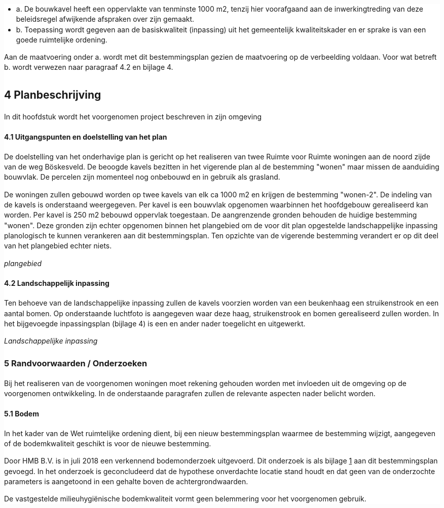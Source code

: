 - a. De bouwkavel heeft een oppervlakte van tenminste 1000 m2, tenzij hier voorafgaand aan de inwerkingtreding van deze beleidsregel afwijkende afspraken over zijn gemaakt.
- b. Toepassing wordt gegeven aan de basiskwaliteit (inpassing) uit het gemeentelijk kwaliteitskader en er sprake is van een goede ruimtelijke ordening.

Aan de maatvoering onder a. wordt met dit bestemmingsplan gezien de maatvoering op de verbeelding voldaan. Voor wat betreft b. wordt verwezen naar paragraaf 4.2 en bijlage 4.

## **4 Planbeschrijving**

In dit hoofdstuk wordt het voorgenomen project beschreven in zijn omgeving

#### **4.1 Uitgangspunten en doelstelling van het plan**

De doelstelling van het onderhavige plan is gericht op het realiseren van twee Ruimte voor Ruimte woningen aan de noord zijde van de weg Böskesveld. De beoogde kavels bezitten in het vigerende plan al de bestemming "wonen" maar missen de aanduiding bouwvlak. De percelen zijn momenteel nog onbebouwd en in gebruik als grasland.

De woningen zullen gebouwd worden op twee kavels van elk ca 1000 m2 en krijgen de bestemming "wonen-2". De indeling van de kavels is onderstaand weergegeven. Per kavel is een bouwvlak opgenomen waarbinnen het hoofdgebouw gerealiseerd kan worden. Per kavel is 250 m2 bebouwd oppervlak toegestaan. De aangrenzende gronden behouden de huidige bestemming "wonen". Deze gronden zijn echter opgenomen binnen het plangebied om de voor dit plan opgestelde landschappelijke inpassing planologisch te kunnen verankeren aan dit bestemmingsplan. Ten opzichte van de vigerende bestemming verandert er op dit deel van het plangebied echter niets.

*plangebied*

#### **4.2 Landschappelijk inpassing**

Ten behoeve van de landschappelijke inpassing zullen de kavels voorzien worden van een beukenhaag een struikenstrook en een aantal bomen. Op onderstaande luchtfoto is aangegeven waar deze haag, struikenstrook en bomen gerealiseerd zullen worden. In het bijgevoegde inpassingsplan (bijlage 4) is een en ander nader toegelicht en uitgewerkt.

*Landschappelijke inpassing*

### **5 Randvoorwaarden / Onderzoeken**

Bij het realiseren van de voorgenomen woningen moet rekening gehouden worden met invloeden uit de omgeving op de voorgenomen ontwikkeling. In de onderstaande paragrafen zullen de relevante aspecten nader belicht worden.

#### **5.1 Bodem**

In het kader van de Wet ruimtelijke ordening dient, bij een nieuw bestemmingsplan waarmee de bestemming wijzigt, aangegeven of de bodemkwaliteit geschikt is voor de nieuwe bestemming.

Door HMB B.V. is in juli 2018 een verkennend bodemonderzoek uitgevoerd. Dit onderzoek is als bijlage [1](#page-4-0) aan dit bestemmingsplan gevoegd. In het onderzoek is geconcludeerd dat de hypothese onverdachte locatie stand houdt en dat geen van de onderzochte parameters is aangetoond in een gehalte boven de achtergrondwaarden.

De vastgestelde milieuhygiënische bodemkwaliteit vormt geen belemmering voor het voorgenomen gebruik.
